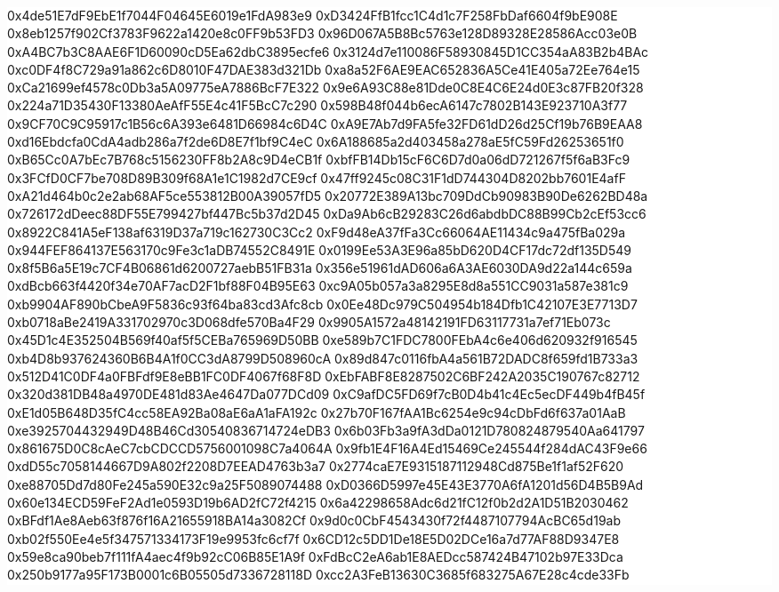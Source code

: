 0x4de51E7dF9EbE1f7044F04645E6019e1FdA983e9
0xD3424FfB1fcc1C4d1c7F258FbDaf6604f9bE908E
0x8eb1257f902Cf3783F9622a1420e8c0FF9b53FD3
0x96D067A5B8Bc5763e128D89328E28586Acc03e0B
0xA4BC7b3C8AAE6F1D60090cD5Ea62dbC3895ecfe6
0x3124d7e110086F58930845D1CC354aA83B2b4BAc
0xc0DF4f8C729a91a862c6D8010F47DAE383d321Db
0xa8a52F6AE9EAC652836A5Ce41E405a72Ee764e15
0xCa21699ef4578c0Db3a5A09775eA7886BcF7E322
0x9e6A93C88e81Dde0C8E4C6E24d0E3c87FB20f328
0x224a71D35430F13380AeAfF55E4c41F5BcC7c290
0x598B48f044b6ecA6147c7802B143E923710A3f77
0x9CF70C9C95917c1B56c6A393e6481D66984c6D4C
0xA9E7Ab7d9FA5fe32FD61dD26d25Cf19b76B9EAA8
0xd16Ebdcfa0CdA4adb286a7f2de6D8E7f1bf9C4eC
0x6A188685a2d403458a278aE5fC59Fd26253651f0
0xB65Cc0A7bEc7B768c5156230FF8b2A8c9D4eCB1f
0xbfFB14Db15cF6C6D7d0a06dD721267f5f6aB3Fc9
0x3FCfD0CF7be708D89B309f68A1e1C1982d7CE9cf
0x47ff9245c08C31F1dD744304D8202bb7601E4afF
0xA21d464b0c2e2ab68AF5ce553812B00A39057fD5
0x20772E389A13bc709DdCb90983B90De6262BD48a
0x726172dDeec88DF55E799427bf447Bc5b37d2D45
0xDa9Ab6cB29283C26d6abdbDC88B99Cb2cEf53cc6
0x8922C841A5eF138af6319D37a719c162730C3Cc2
0xF9d48eA37fFa3Cc66064AE11434c9a475fBa029a
0x944FEF864137E563170c9Fe3c1aDB74552C8491E
0x0199Ee53A3E96a85bD620D4CF17dc72df135D549
0x8f5B6a5E19c7CF4B06861d6200727aebB51FB31a
0x356e51961dAD606a6A3AE6030DA9d22a144c659a
0xdBcb663f4420f34e70AF7acD2F1bf88F04B95E63
0xc9A05b057a3a8295E8d8a551CC9031a587e381c9
0xb9904AF890bCbeA9F5836c93f64ba83cd3Afc8cb
0x0Ee48Dc979C504954b184Dfb1C42107E3E7713D7
0xb0718aBe2419A331702970c3D068dfe570Ba4F29
0x9905A1572a48142191FD63117731a7ef71Eb073c
0x45D1c4E352504B569f40af5f5CEBa765969D50BB
0xe589b7C1FDC7800FEbA4c6e406d620932f916545
0xb4D8b937624360B6B4A1f0CC3dA8799D508960cA
0x89d847c0116fbA4a561B72DADC8f659fd1B733a3
0x512D41C0DF4a0FBFdf9E8eBB1FC0DF4067f68F8D
0xEbFABF8E8287502C6BF242A2035C190767c82712
0x320d381DB48a4970DE481d83Ae4647Da077DCd09
0xC9afDC5FD69f7cB0D4b41c4Ec5ecDF449b4fB45f
0xE1d05B648D35fC4cc58EA92Ba08aE6aA1aFA192c
0x27b70F167fAA1Bc6254e9c94cDbFd6f637a01AaB
0xe3925704432949D48B46Cd30540836714724eDB3
0x6b03Fb3a9fA3dDa0121D780824879540Aa641797
0x861675D0C8cAeC7cbCDCCD5756001098C7a4064A
0x9fb1E4F16A4Ed15469Ce245544f284dAC43F9e66
0xdD55c7058144667D9A802f2208D7EEAD4763b3a7
0x2774caE7E9315187112948Cd875Be1f1af52F620
0xe88705Dd7d80Fe245a590E32c9a25F5089074488
0xD0366D5997e45E43E3770A6fA1201d56D4B5B9Ad
0x60e134ECD59FeF2Ad1e0593D19b6AD2fC72f4215
0x6a42298658Adc6d21fC12f0b2d2A1D51B2030462
0xBFdf1Ae8Aeb63f876f16A21655918BA14a3082Cf
0x9d0c0CbF4543430f72f4487107794AcBC65d19ab
0xb02f550Ee4e5f347571334173F19e9953fc6cf7f
0x6CD12c5DD1De18E5D02DCe16a7d77AF88D9347E8
0x59e8ca90beb7f111fA4aec4f9b92cC06B85E1A9f
0xFdBcC2eA6ab1E8AEDcc587424B47102b97E33Dca
0x250b9177a95F173B0001c6B05505d7336728118D
0xcc2A3FeB13630C3685f683275A67E28c4cde33Fb